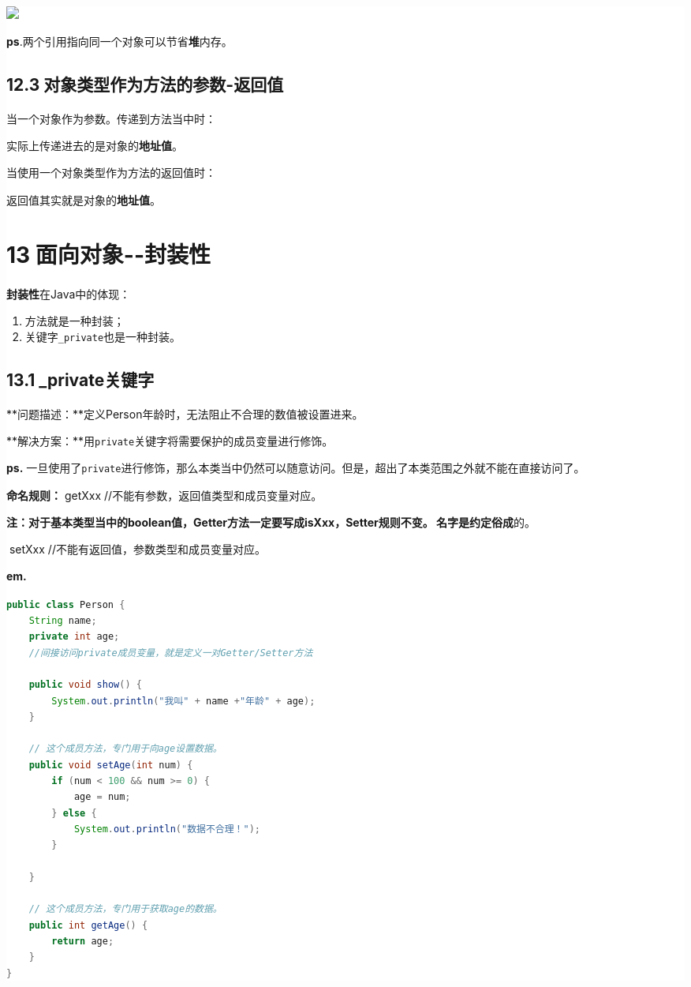 <img src="F:\研究生\JAVA\JAVASE\JAVASE图\12.2插图2.jpg"  />

**ps**.两个引用指向同一个对象可以节省**堆**内存。



## 12.3 对象类型作为方法的参数-返回值

当一个对象作为参数。传递到方法当中时：

实际上传递进去的是对象的**地址值**。



当使用一个对象类型作为方法的返回值时：

返回值其实就是对象的**地址值**。





# 13 面向对象--封装性

**封装性**在Java中的体现：

1. 方法就是一种封装；
2. 关键字`_private`也是一种封装。  



## 13.1 _private关键字

**问题描述：**定义Person年龄时，无法阻止不合理的数值被设置进来。

**解决方案：**用`private`关键字将需要保护的成员变量进行修饰。

**ps.** 一旦使用了`private`进行修饰，那么本类当中仍然可以随意访问。但是，超出了本类范围之外就不能在直接访问了。

**命名规则：** getXxx   //不能有参数，返回值类型和成员变量对应。

​							**注：**对于基本类型当中的boolean值，Getter方法一定要写成isXxx，Setter规则不变。 名字是**约定俗成**的。

​					setXxx	//不能有返回值，参数类型和成员变量对应。

**em.**

```java
public class Person {
    String name;
    private int age;
    //间接访问private成员变量，就是定义一对Getter/Setter方法

    public void show() {
        System.out.println("我叫" + name +"年龄" + age);
    }

    // 这个成员方法，专门用于向age设置数据。
    public void setAge(int num) {
        if (num < 100 && num >= 0) {
            age = num;
        } else {
            System.out.println("数据不合理！");
        }

    }

    // 这个成员方法，专门用于获取age的数据。
    public int getAge() {
        return age;
    }
}
```